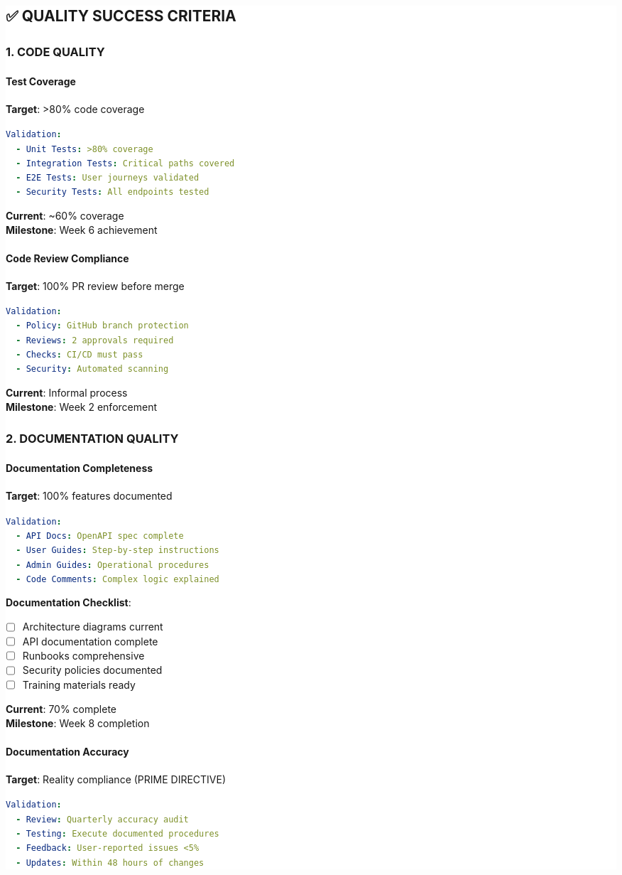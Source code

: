 
## ✅ QUALITY SUCCESS CRITERIA

### 1. CODE QUALITY

#### Test Coverage
**Target**: >80% code coverage
```yaml
Validation:
  - Unit Tests: >80% coverage
  - Integration Tests: Critical paths covered
  - E2E Tests: User journeys validated
  - Security Tests: All endpoints tested
```

**Current**: ~60% coverage  
**Milestone**: Week 6 achievement

#### Code Review Compliance
**Target**: 100% PR review before merge
```yaml
Validation:
  - Policy: GitHub branch protection
  - Reviews: 2 approvals required
  - Checks: CI/CD must pass
  - Security: Automated scanning
```

**Current**: Informal process  
**Milestone**: Week 2 enforcement

### 2. DOCUMENTATION QUALITY

#### Documentation Completeness
**Target**: 100% features documented
```yaml
Validation:
  - API Docs: OpenAPI spec complete
  - User Guides: Step-by-step instructions
  - Admin Guides: Operational procedures
  - Code Comments: Complex logic explained
```

**Documentation Checklist**:
- [ ] Architecture diagrams current
- [ ] API documentation complete
- [ ] Runbooks comprehensive
- [ ] Security policies documented
- [ ] Training materials ready

**Current**: 70% complete  
**Milestone**: Week 8 completion

#### Documentation Accuracy
**Target**: Reality compliance (PRIME DIRECTIVE)
```yaml
Validation:
  - Review: Quarterly accuracy audit
  - Testing: Execute documented procedures
  - Feedback: User-reported issues <5%
  - Updates: Within 48 hours of changes
```
